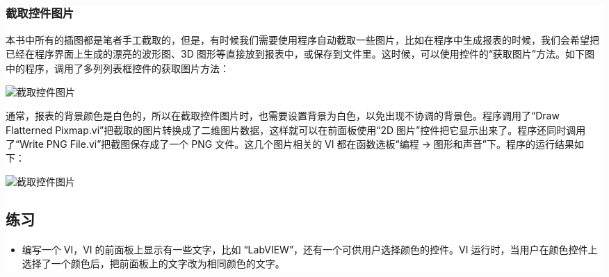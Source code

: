 ### 截取控件图片

本书中所有的插图都是笔者手工截取的，但是，有时候我们需要使用程序自动截取一些图片，比如在程序中生成报表的时候，我们会希望把已经在程序界面上生成的漂亮的波形图、3D 图形等直接放到报表中，或保存到文件里。这时候，可以使用控件的“获取图片”方法。如下图中的程序，调用了多列列表框控件的获取图片方法：

![](images_2/z251.png "截取控件图片")

通常，报表的背景颜色是白色的，所以在截取控件图片时，也需要设置背景为白色，以免出现不协调的背景色。程序调用了“Draw Flatterned Pixmap.vi”把截取的图片转换成了二维图片数据，这样就可以在前面板使用“2D 图片”控件把它显示出来了。程序还同时调用了“Write PNG File.vi”把截图保存成了一个 PNG 文件。这几个图片相关的 VI 都在函数选板“编程 -> 图形和声音”下。程序的运行结果如下：

![](images_2/z252.png "截取控件图片")


## 练习

* 编写一个 VI，VI 的前面板上显示有一些文字，比如 “LabVIEW”，还有一个可供用户选择颜色的控件。VI 运行时，当用户在颜色控件上选择了一个颜色后，把前面板上的文字改为相同颜色的文字。
